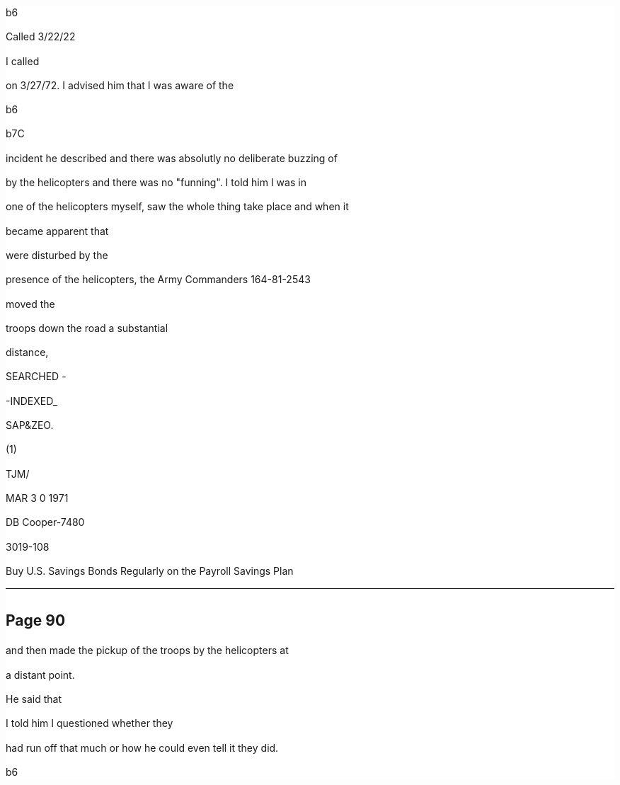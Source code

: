 b6

Called 3/22/22

I called

on 3/27/72. I advised him that I was aware of the

b6

b7C

incident he described and there was absolutly no deliberate buzzing of

by the helicopters and there was no "funning". I told him I was in

one of the helicopters myself, saw the whole thing take place and when it

became apparent that

were disturbed by the

presence of the helicopters, the Army Commanders 164-81-2543

moved the

troops down the road a substantial

distance,

SEARCHED -

-INDEXED_

SAP&ZEO.

(1)

TJM/

MAR 3 0 1971

DB Cooper-7480

3019-108

Buy U.S. Savings Bonds Regularly on the Payroll Savings Plan

---

## Page 90

and then made the pickup of the troops by the helicopters at

a distant point.

He said that

I told him I questioned whether they

had run off that much or how he could even tell it they did.

b6
